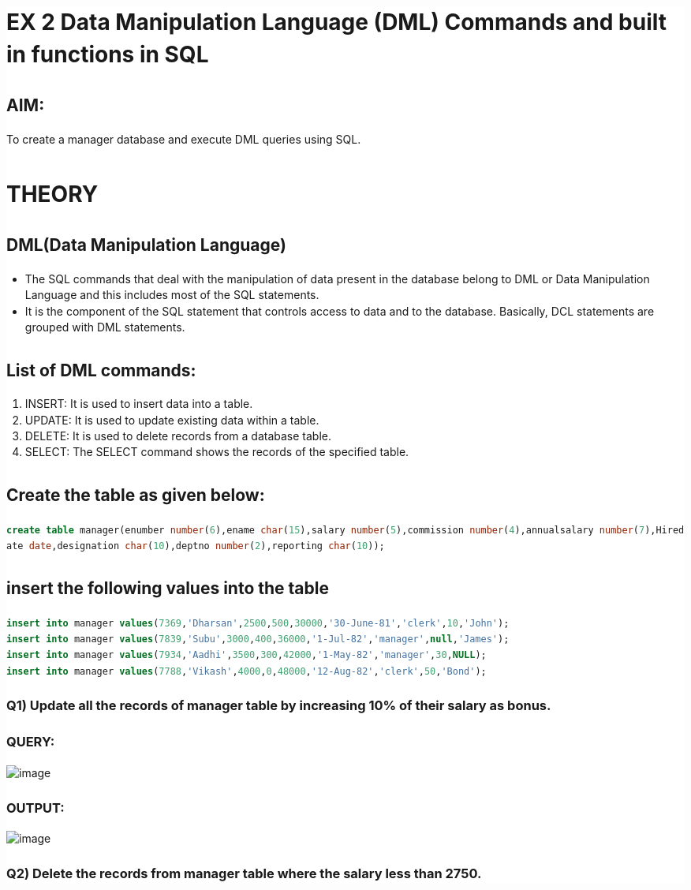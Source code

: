 # EX 2 Data Manipulation Language (DML) Commands and built in functions in SQL
## AIM:
To create a manager database and execute DML queries using SQL.

# THEORY
## DML(Data Manipulation Language)
*  The SQL commands that deal with the manipulation of data present in the database belong to DML or Data Manipulation Language and this includes most of the SQL statements.
*  It is the component of the SQL statement that controls access to data and to the database. Basically, DCL statements are grouped with DML statements.

## List of DML commands: 
1. INSERT: It is used to insert data into a table.
2. UPDATE: It is used to update existing data within a table.
3. DELETE: It is used to delete records from a database table.
4. SELECT: The SELECT command shows the records of the specified table.

## Create the table as given below:
```sql
create table manager(enumber number(6),ename char(15),salary number(5),commission number(4),annualsalary number(7),Hiredate date,designation char(10),deptno number(2),reporting char(10));
```
## insert the following values into the table
```sql
insert into manager values(7369,'Dharsan',2500,500,30000,'30-June-81','clerk',10,'John');
insert into manager values(7839,'Subu',3000,400,36000,'1-Jul-82','manager',null,'James');
insert into manager values(7934,'Aadhi',3500,300,42000,'1-May-82','manager',30,NULL);
insert into manager values(7788,'Vikash',4000,0,48000,'12-Aug-82','clerk',50,'Bond');
```

### Q1) Update all the records of manager table by increasing 10% of their salary as bonus.

### QUERY:
![image](https://github.com/DrUmaRaniV/DBMS/assets/143496311/eb660bd3-e277-4191-a716-04b4ca57868d)

### OUTPUT:
![image](https://github.com/DrUmaRaniV/DBMS/assets/143496311/9c1c4ae8-5853-41b3-997f-291daa93aae5)

### Q2) Delete the records from manager table where the salary less than 2750.
